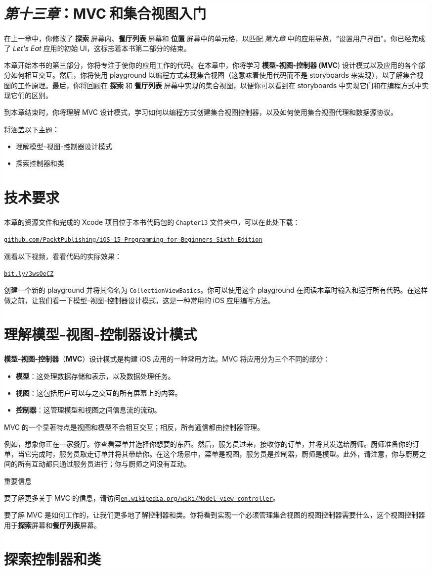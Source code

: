 # *第十三章*：MVC 和集合视图入门

在上一章中，你修改了 **探索** 屏幕内、**餐厅列表** 屏幕和 **位置** 屏幕中的单元格，以匹配 *第九章* 中的应用导览，“设置用户界面”。你已经完成了 *Let's Eat* 应用的初始 UI，这标志着本书第二部分的结束。

本章开始本书的第三部分，你将专注于使你的应用工作的代码。在本章中，你将学习 **模型-视图-控制器 (MVC**) 设计模式以及应用的各个部分如何相互交互。然后，你将使用 playground 以编程方式实现集合视图（这意味着使用代码而不是 storyboards 来实现），以了解集合视图的工作原理。最后，你将回顾在 **探索** 和 **餐厅列表** 屏幕中实现的集合视图，以便你可以看到在 storyboards 中实现它们和在编程方式中实现它们的区别。

到本章结束时，你将理解 MVC 设计模式，学习如何以编程方式创建集合视图控制器，以及如何使用集合视图代理和数据源协议。

将涵盖以下主题：

+   理解模型-视图-控制器设计模式

+   探索控制器和类

# 技术要求

本章的资源文件和完成的 Xcode 项目位于本书代码包的 `Chapter13` 文件夹中，可以在此处下载：

[`github.com/PacktPublishing/iOS-15-Programming-for-Beginners-Sixth-Edition`](https://github.com/PacktPublishing/iOS-15-Programming-for-Beginners-Sixth-Edition)

观看以下视频，看看代码的实际效果：

[`bit.ly/3wsOeCZ`](https://bit.ly/3wsOeCZ)

创建一个新的 playground 并将其命名为 `CollectionViewBasics`。你可以使用这个 playground 在阅读本章时输入和运行所有代码。在这样做之前，让我们看一下模型-视图-控制器设计模式，这是一种常用的 iOS 应用编写方法。

# 理解模型-视图-控制器设计模式

**模型-视图-控制器**（**MVC**）设计模式是构建 iOS 应用的一种常用方法。MVC 将应用分为三个不同的部分：

+   **模型**：这处理数据存储和表示，以及数据处理任务。

+   **视图**：这包括用户可以与之交互的所有屏幕上的内容。

+   **控制器**：这管理模型和视图之间信息流的流动。

MVC 的一个显著特点是视图和模型不会相互交互；相反，所有通信都由控制器管理。

例如，想象你正在一家餐厅。你查看菜单并选择你想要的东西。然后，服务员过来，接收你的订单，并将其发送给厨师。厨师准备你的订单，当它完成时，服务员取走订单并将其带给你。在这个场景中，菜单是视图，服务员是控制器，厨师是模型。此外，请注意，你与厨房之间的所有互动都只通过服务员进行；你与厨师之间没有互动。

重要信息

要了解更多关于 MVC 的信息，请访问[`en.wikipedia.org/wiki/Model–view–controller`](https://en.wikipedia.org/wiki/Model-view-controller)。

要了解 MVC 是如何工作的，让我们更多地了解控制器和类。你将看到实现一个必须管理集合视图的视图控制器需要什么，这个视图控制器用于**探索**屏幕和**餐厅列表**屏幕。

# 探索控制器和类

